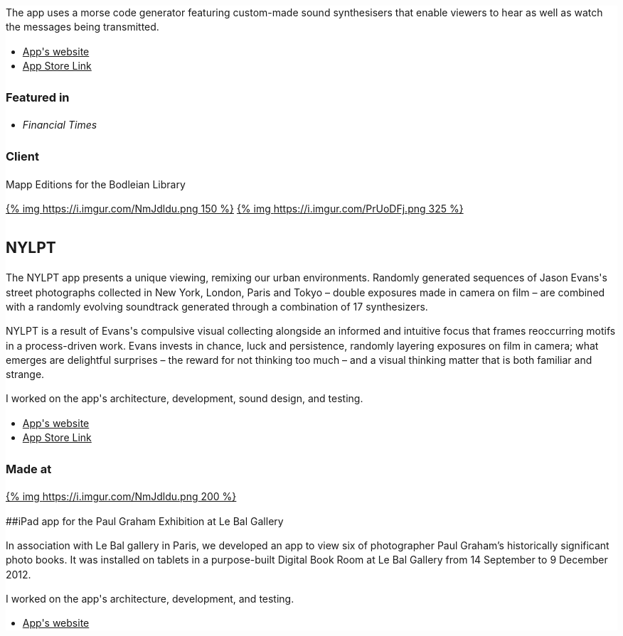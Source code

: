 <iframe class="imgur-album" width="480" height="420" frameborder="0" src="https://imgur.com/a/MwiIy/embed"></iframe>

The app uses a morse code generator featuring custom-made sound synthesisers that enable viewers to hear as well as watch the messages being transmitted.

* [App's website](https://mappeditions.com/publications/titanic-calling)
* [App Store Link](https://itunes.apple.com/us/app/titanic-calling/id514919851?mt=8)

### Featured in
* *Financial Times*

### Client

Mapp Editions for the Bodleian Library

[{% img https://i.imgur.com/NmJdldu.png 150 %}](https://mappeditions.com/)
[{% img https://i.imgur.com/PrUoDFj.png 325 %}](https://www.bodleian.ox.ac.uk/bodley)



## NYLPT

The NYLPT app presents a unique viewing, remixing our urban environments. Randomly generated sequences of Jason Evans's street photographs collected in New York, London, Paris and Tokyo – double exposures made in camera on film – are combined with a randomly evolving soundtrack generated through a combination of 17 synthesizers. 

NYLPT is a result of Evans's compulsive visual collecting alongside an informed and intuitive focus that frames reoccurring motifs in a process-driven work. Evans invests in chance, luck and persistence, randomly layering exposures on film in camera; what emerges are delightful surprises – the reward for not thinking too much – and a visual thinking matter that is both familiar and strange. 

I worked on the app's architecture, development, sound design, and testing. 

<iframe class="imgur-album" width="480" height="420" frameborder="0" src="https://imgur.com/a/0VKwI/embed"></iframe>

* [App's website](https://mappeditions.com/publications/nylpt)
* [App Store Link](https://itunes.apple.com/us/app/nylpt/id571340172?mt=8)

### Made at

[{% img https://i.imgur.com/NmJdldu.png 200 %}](https://mappeditions.com/)


##iPad app for the Paul Graham Exhibition at Le Bal Gallery

In association with Le Bal gallery in Paris, we developed an app to view six of photographer Paul Graham’s historically significant photo books. It was installed on tablets in a purpose-built Digital Book Room at Le Bal Gallery from 14 September to 9 December 2012. 

I worked on the app's architecture, development, and testing. 

<iframe class="imgur-album" width="480" height="420" frameborder="0" src="https://imgur.com/a/pBEgA/embed"></iframe>

* [App's website](https://mappeditions.com/publications/paul-graham-at-le-bal)
